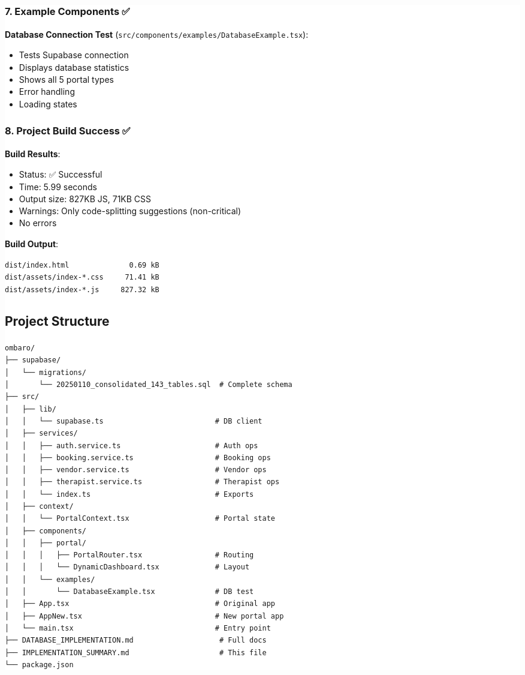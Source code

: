 ### 7. Example Components ✅

**Database Connection Test** (`src/components/examples/DatabaseExample.tsx`):
- Tests Supabase connection
- Displays database statistics
- Shows all 5 portal types
- Error handling
- Loading states

### 8. Project Build Success ✅

**Build Results**:
- Status: ✅ Successful
- Time: 5.99 seconds
- Output size: 827KB JS, 71KB CSS
- Warnings: Only code-splitting suggestions (non-critical)
- No errors

**Build Output**:
```
dist/index.html              0.69 kB
dist/assets/index-*.css     71.41 kB
dist/assets/index-*.js     827.32 kB
```

## Project Structure

```
ombaro/
├── supabase/
│   └── migrations/
│       └── 20250110_consolidated_143_tables.sql  # Complete schema
├── src/
│   ├── lib/
│   │   └── supabase.ts                          # DB client
│   ├── services/
│   │   ├── auth.service.ts                      # Auth ops
│   │   ├── booking.service.ts                   # Booking ops
│   │   ├── vendor.service.ts                    # Vendor ops
│   │   ├── therapist.service.ts                 # Therapist ops
│   │   └── index.ts                             # Exports
│   ├── context/
│   │   └── PortalContext.tsx                    # Portal state
│   ├── components/
│   │   ├── portal/
│   │   │   ├── PortalRouter.tsx                 # Routing
│   │   │   └── DynamicDashboard.tsx             # Layout
│   │   └── examples/
│   │       └── DatabaseExample.tsx              # DB test
│   ├── App.tsx                                  # Original app
│   ├── AppNew.tsx                               # New portal app
│   └── main.tsx                                 # Entry point
├── DATABASE_IMPLEMENTATION.md                    # Full docs
├── IMPLEMENTATION_SUMMARY.md                     # This file
└── package.json
```
